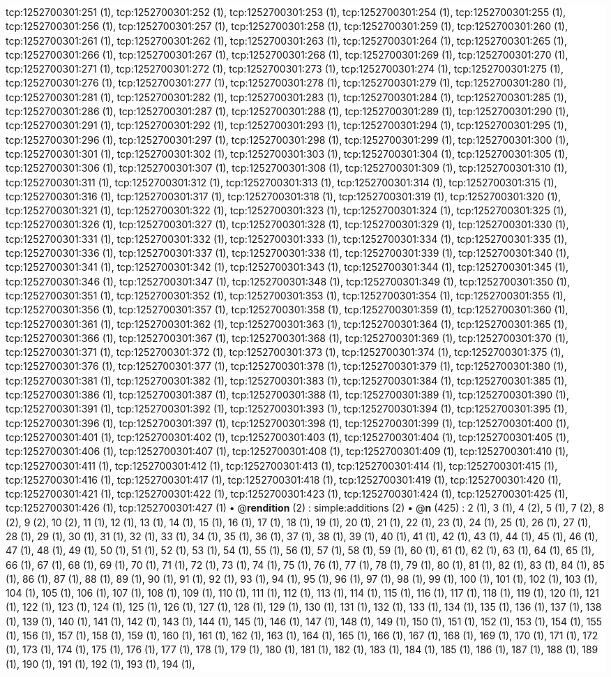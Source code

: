 tcp:1252700301:251 (1), tcp:1252700301:252 (1), tcp:1252700301:253 (1), tcp:1252700301:254 (1), tcp:1252700301:255 (1), tcp:1252700301:256 (1), tcp:1252700301:257 (1), tcp:1252700301:258 (1), tcp:1252700301:259 (1), tcp:1252700301:260 (1), tcp:1252700301:261 (1), tcp:1252700301:262 (1), tcp:1252700301:263 (1), tcp:1252700301:264 (1), tcp:1252700301:265 (1), tcp:1252700301:266 (1), tcp:1252700301:267 (1), tcp:1252700301:268 (1), tcp:1252700301:269 (1), tcp:1252700301:270 (1), tcp:1252700301:271 (1), tcp:1252700301:272 (1), tcp:1252700301:273 (1), tcp:1252700301:274 (1), tcp:1252700301:275 (1), tcp:1252700301:276 (1), tcp:1252700301:277 (1), tcp:1252700301:278 (1), tcp:1252700301:279 (1), tcp:1252700301:280 (1), tcp:1252700301:281 (1), tcp:1252700301:282 (1), tcp:1252700301:283 (1), tcp:1252700301:284 (1), tcp:1252700301:285 (1), tcp:1252700301:286 (1), tcp:1252700301:287 (1), tcp:1252700301:288 (1), tcp:1252700301:289 (1), tcp:1252700301:290 (1), tcp:1252700301:291 (1), tcp:1252700301:292 (1), tcp:1252700301:293 (1), tcp:1252700301:294 (1), tcp:1252700301:295 (1), tcp:1252700301:296 (1), tcp:1252700301:297 (1), tcp:1252700301:298 (1), tcp:1252700301:299 (1), tcp:1252700301:300 (1), tcp:1252700301:301 (1), tcp:1252700301:302 (1), tcp:1252700301:303 (1), tcp:1252700301:304 (1), tcp:1252700301:305 (1), tcp:1252700301:306 (1), tcp:1252700301:307 (1), tcp:1252700301:308 (1), tcp:1252700301:309 (1), tcp:1252700301:310 (1), tcp:1252700301:311 (1), tcp:1252700301:312 (1), tcp:1252700301:313 (1), tcp:1252700301:314 (1), tcp:1252700301:315 (1), tcp:1252700301:316 (1), tcp:1252700301:317 (1), tcp:1252700301:318 (1), tcp:1252700301:319 (1), tcp:1252700301:320 (1), tcp:1252700301:321 (1), tcp:1252700301:322 (1), tcp:1252700301:323 (1), tcp:1252700301:324 (1), tcp:1252700301:325 (1), tcp:1252700301:326 (1), tcp:1252700301:327 (1), tcp:1252700301:328 (1), tcp:1252700301:329 (1), tcp:1252700301:330 (1), tcp:1252700301:331 (1), tcp:1252700301:332 (1), tcp:1252700301:333 (1), tcp:1252700301:334 (1), tcp:1252700301:335 (1), tcp:1252700301:336 (1), tcp:1252700301:337 (1), tcp:1252700301:338 (1), tcp:1252700301:339 (1), tcp:1252700301:340 (1), tcp:1252700301:341 (1), tcp:1252700301:342 (1), tcp:1252700301:343 (1), tcp:1252700301:344 (1), tcp:1252700301:345 (1), tcp:1252700301:346 (1), tcp:1252700301:347 (1), tcp:1252700301:348 (1), tcp:1252700301:349 (1), tcp:1252700301:350 (1), tcp:1252700301:351 (1), tcp:1252700301:352 (1), tcp:1252700301:353 (1), tcp:1252700301:354 (1), tcp:1252700301:355 (1), tcp:1252700301:356 (1), tcp:1252700301:357 (1), tcp:1252700301:358 (1), tcp:1252700301:359 (1), tcp:1252700301:360 (1), tcp:1252700301:361 (1), tcp:1252700301:362 (1), tcp:1252700301:363 (1), tcp:1252700301:364 (1), tcp:1252700301:365 (1), tcp:1252700301:366 (1), tcp:1252700301:367 (1), tcp:1252700301:368 (1), tcp:1252700301:369 (1), tcp:1252700301:370 (1), tcp:1252700301:371 (1), tcp:1252700301:372 (1), tcp:1252700301:373 (1), tcp:1252700301:374 (1), tcp:1252700301:375 (1), tcp:1252700301:376 (1), tcp:1252700301:377 (1), tcp:1252700301:378 (1), tcp:1252700301:379 (1), tcp:1252700301:380 (1), tcp:1252700301:381 (1), tcp:1252700301:382 (1), tcp:1252700301:383 (1), tcp:1252700301:384 (1), tcp:1252700301:385 (1), tcp:1252700301:386 (1), tcp:1252700301:387 (1), tcp:1252700301:388 (1), tcp:1252700301:389 (1), tcp:1252700301:390 (1), tcp:1252700301:391 (1), tcp:1252700301:392 (1), tcp:1252700301:393 (1), tcp:1252700301:394 (1), tcp:1252700301:395 (1), tcp:1252700301:396 (1), tcp:1252700301:397 (1), tcp:1252700301:398 (1), tcp:1252700301:399 (1), tcp:1252700301:400 (1), tcp:1252700301:401 (1), tcp:1252700301:402 (1), tcp:1252700301:403 (1), tcp:1252700301:404 (1), tcp:1252700301:405 (1), tcp:1252700301:406 (1), tcp:1252700301:407 (1), tcp:1252700301:408 (1), tcp:1252700301:409 (1), tcp:1252700301:410 (1), tcp:1252700301:411 (1), tcp:1252700301:412 (1), tcp:1252700301:413 (1), tcp:1252700301:414 (1), tcp:1252700301:415 (1), tcp:1252700301:416 (1), tcp:1252700301:417 (1), tcp:1252700301:418 (1), tcp:1252700301:419 (1), tcp:1252700301:420 (1), tcp:1252700301:421 (1), tcp:1252700301:422 (1), tcp:1252700301:423 (1), tcp:1252700301:424 (1), tcp:1252700301:425 (1), tcp:1252700301:426 (1), tcp:1252700301:427 (1)  •  @__rendition__ (2) : simple:additions (2)  •  @__n__ (425) : 2 (1), 3 (1), 4 (2), 5 (1), 7 (2), 8 (2), 9 (2), 10 (2), 11 (1), 12 (1), 13 (1), 14 (1), 15 (1), 16 (1), 17 (1), 18 (1), 19 (1), 20 (1), 21 (1), 22 (1), 23 (1), 24 (1), 25 (1), 26 (1), 27 (1), 28 (1), 29 (1), 30 (1), 31 (1), 32 (1), 33 (1), 34 (1), 35 (1), 36 (1), 37 (1), 38 (1), 39 (1), 40 (1), 41 (1), 42 (1), 43 (1), 44 (1), 45 (1), 46 (1), 47 (1), 48 (1), 49 (1), 50 (1), 51 (1), 52 (1), 53 (1), 54 (1), 55 (1), 56 (1), 57 (1), 58 (1), 59 (1), 60 (1), 61 (1), 62 (1), 63 (1), 64 (1), 65 (1), 66 (1), 67 (1), 68 (1), 69 (1), 70 (1), 71 (1), 72 (1), 73 (1), 74 (1), 75 (1), 76 (1), 77 (1), 78 (1), 79 (1), 80 (1), 81 (1), 82 (1), 83 (1), 84 (1), 85 (1), 86 (1), 87 (1), 88 (1), 89 (1), 90 (1), 91 (1), 92 (1), 93 (1), 94 (1), 95 (1), 96 (1), 97 (1), 98 (1), 99 (1), 100 (1), 101 (1), 102 (1), 103 (1), 104 (1), 105 (1), 106 (1), 107 (1), 108 (1), 109 (1), 110 (1), 111 (1), 112 (1), 113 (1), 114 (1), 115 (1), 116 (1), 117 (1), 118 (1), 119 (1), 120 (1), 121 (1), 122 (1), 123 (1), 124 (1), 125 (1), 126 (1), 127 (1), 128 (1), 129 (1), 130 (1), 131 (1), 132 (1), 133 (1), 134 (1), 135 (1), 136 (1), 137 (1), 138 (1), 139 (1), 140 (1), 141 (1), 142 (1), 143 (1), 144 (1), 145 (1), 146 (1), 147 (1), 148 (1), 149 (1), 150 (1), 151 (1), 152 (1), 153 (1), 154 (1), 155 (1), 156 (1), 157 (1), 158 (1), 159 (1), 160 (1), 161 (1), 162 (1), 163 (1), 164 (1), 165 (1), 166 (1), 167 (1), 168 (1), 169 (1), 170 (1), 171 (1), 172 (1), 173 (1), 174 (1), 175 (1), 176 (1), 177 (1), 178 (1), 179 (1), 180 (1), 181 (1), 182 (1), 183 (1), 184 (1), 185 (1), 186 (1), 187 (1), 188 (1), 189 (1), 190 (1), 191 (1), 192 (1), 193 (1), 194 (1),